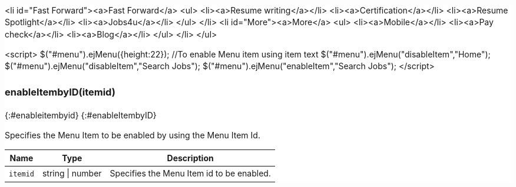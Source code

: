 &lt;li id="Fast Forward"&gt;&lt;a&gt;Fast Forward&lt;/a&gt;
&lt;ul&gt;
&lt;li&gt;&lt;a&gt;Resume writing&lt;/a&gt;&lt;/li&gt;
&lt;li&gt;&lt;a&gt;Certification&lt;/a&gt;&lt;/li&gt;
&lt;li&gt;&lt;a&gt;Resume Spotlight&lt;/a&gt;&lt;/li&gt;
&lt;li&gt;&lt;a&gt;Jobs4u&lt;/a&gt;&lt;/li&gt;
&lt;/ul&gt;
&lt;/li&gt;
&lt;li id="More"&gt;&lt;a&gt;More&lt;/a&gt;
&lt;ul&gt;
&lt;li&gt;&lt;a&gt;Mobile&lt;/a&gt;&lt;/li&gt;
&lt;li&gt;&lt;a&gt;Pay check&lt;/a&gt;&lt;/li&gt;
&lt;li&gt;&lt;a&gt;Blog&lt;/a&gt;&lt;/li&gt;
&lt;/ul&gt;
&lt;/li&gt;
&lt;/ul&gt;

 
&lt;script&gt;
$("#menu").ejMenu({height:22}); 
//To enable Menu item using item text
$("#menu").ejMenu("disableItem","Home");
$("#menu").ejMenu("disableItem","Search Jobs");
$("#menu").ejMenu("enableItem","Search Jobs");
&lt;/script&gt;</code>
</pre>






### enableItembyID<span class="signature">(itemid)</span>
{:#enableitembyid}
{:#enableItembyID}








Specifies the Menu Item to be enabled by using the Menu Item Id.

<table class="params">
<thead>
<tr>
<th>Name</th>
<th>Type</th>
<th class="last">Description</th>
</tr>
</thead>
<tbody>
<tr>
<td class="name"><code>itemid</code></td>
<td class="type"><span class="param-type">string</span> | <span class="param-type">number</span></td>
<td class="description last">Specifies the Menu Item id to be enabled.</td>
</tr>
</tbody>
</table>
